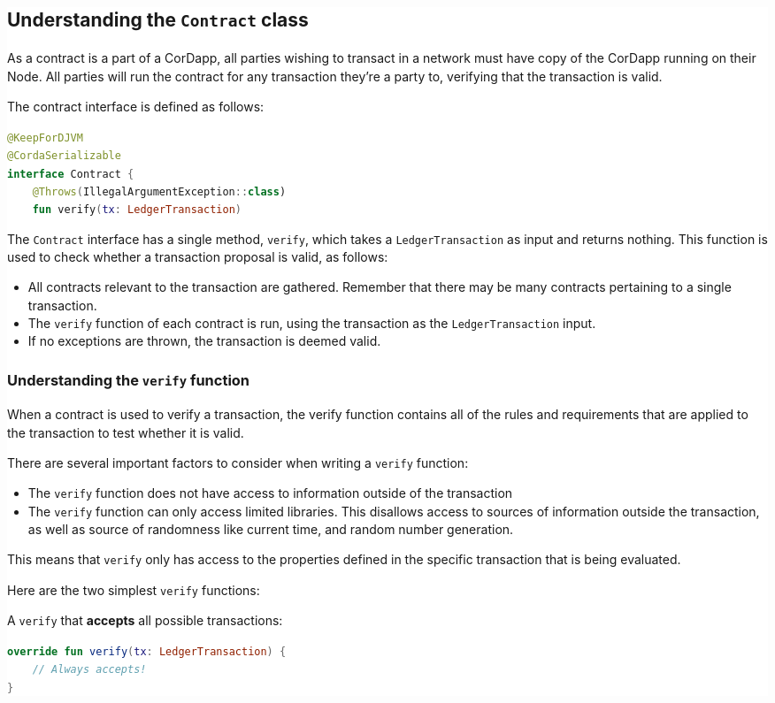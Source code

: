 
## Understanding the `Contract` class

As a contract is a part of a CorDapp, all parties wishing to transact in a network must have copy of the CorDapp running
on their Node. All parties will run the contract for any transaction they’re a party to, verifying that the transaction
is valid.

The contract interface is defined as follows:

```kotlin
@KeepForDJVM
@CordaSerializable
interface Contract {
    @Throws(IllegalArgumentException::class)
    fun verify(tx: LedgerTransaction)
```

The `Contract` interface has a single method, `verify`, which takes a `LedgerTransaction` as input and returns
nothing. This function is used to check whether a transaction proposal is valid, as follows:


* All contracts relevant to the transaction are gathered. Remember that there may be many contracts pertaining to a single transaction.
* The `verify` function of each contract is run, using the transaction as the `LedgerTransaction` input.
* If no exceptions are thrown, the transaction is deemed valid.


### Understanding the `verify` function

When a contract is used to verify a transaction, the verify function contains all of the rules and requirements that are
applied to the transaction to test whether it is valid.

There are several important factors to consider when writing a `verify` function:


* The `verify` function does not have access to information outside of the transaction
* The `verify` function can only access limited libraries. This disallows access to sources of information outside the transaction, as well as source of randomness like current time, and random number generation.

This means that `verify` only has access to the properties defined in the specific transaction that is being evaluated.

Here are the two simplest `verify` functions:

A `verify` that **accepts** all possible transactions:

```kotlin
override fun verify(tx: LedgerTransaction) {
    // Always accepts!
}
```
